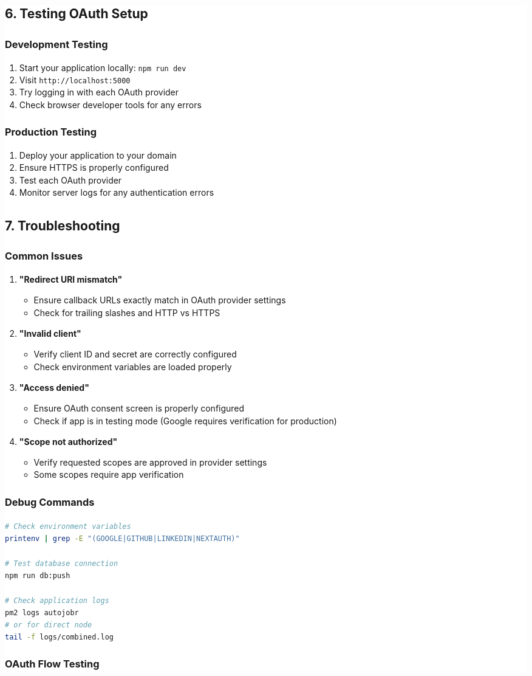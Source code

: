 ## 6. Testing OAuth Setup

### Development Testing
1. Start your application locally: `npm run dev`
2. Visit `http://localhost:5000`
3. Try logging in with each OAuth provider
4. Check browser developer tools for any errors

### Production Testing
1. Deploy your application to your domain
2. Ensure HTTPS is properly configured
3. Test each OAuth provider
4. Monitor server logs for any authentication errors

## 7. Troubleshooting

### Common Issues

1. **"Redirect URI mismatch"**
   - Ensure callback URLs exactly match in OAuth provider settings
   - Check for trailing slashes and HTTP vs HTTPS

2. **"Invalid client"**
   - Verify client ID and secret are correctly configured
   - Check environment variables are loaded properly

3. **"Access denied"**
   - Ensure OAuth consent screen is properly configured
   - Check if app is in testing mode (Google requires verification for production)

4. **"Scope not authorized"**
   - Verify requested scopes are approved in provider settings
   - Some scopes require app verification

### Debug Commands

```bash
# Check environment variables
printenv | grep -E "(GOOGLE|GITHUB|LINKEDIN|NEXTAUTH)"

# Test database connection
npm run db:push

# Check application logs
pm2 logs autojobr
# or for direct node
tail -f logs/combined.log
```

### OAuth Flow Testing
